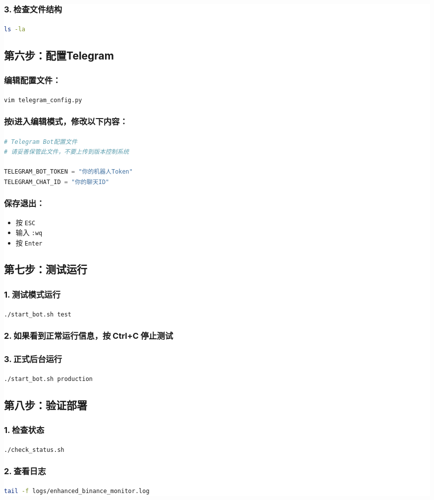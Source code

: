 ### 3. 检查文件结构
```bash
ls -la
```

## 第六步：配置Telegram

### 编辑配置文件：
```bash
vim telegram_config.py
```

### 按i进入编辑模式，修改以下内容：
```python
# Telegram Bot配置文件
# 请妥善保管此文件，不要上传到版本控制系统

TELEGRAM_BOT_TOKEN = "你的机器人Token"
TELEGRAM_CHAT_ID = "你的聊天ID"
```

### 保存退出：
- 按 `ESC`
- 输入 `:wq`
- 按 `Enter`

## 第七步：测试运行

### 1. 测试模式运行
```bash
./start_bot.sh test
```

### 2. 如果看到正常运行信息，按 Ctrl+C 停止测试

### 3. 正式后台运行
```bash
./start_bot.sh production
```

## 第八步：验证部署

### 1. 检查状态
```bash
./check_status.sh
```

### 2. 查看日志
```bash
tail -f logs/enhanced_binance_monitor.log
```
